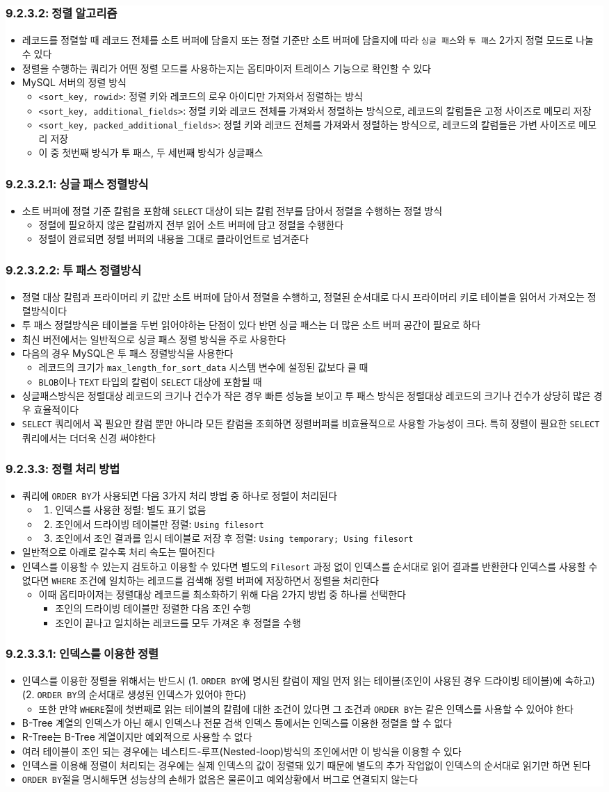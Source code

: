 ### 9.2.3.2: 정렬 알고리즘

- 레코드를 정렬할 때 레코드 전체를 소트 버퍼에 담을지 또는 정렬 기준만 소트 버퍼에 담을지에 따라 `싱글 패스`와 `투 패스` 2가지 정렬 모드로 나눌 수 있다
- 정렬을 수행하는 쿼리가 어떤 정렬 모드를 사용하는지는 옵티마이저 트레이스 기능으로 확인할 수 있다
- MySQL 서버의 정렬 방식
  - `<sort_key, rowid>`: 정렬 키와 레코드의 로우 아이디만 가져와서 정렬하는 방식
  - `<sort_key, additional_fields>`: 정렬 키와 레코드 전체를 가져와서 정렬하는 방식으로, 레코드의 칼럼들은 고정 사이즈로 메모리 저장
  - `<sort_key, packed_additional_fields>`: 정렬 키와 레코드 전체를 가져와서 정렬하는 방식으로, 레코드의 칼럼들은 가변 사이즈로 메모리 저장
  - 이 중 첫번째 방식가 투 패스, 두 세번째 방식가 싱글패스

### 9.2.3.2.1: 싱글 패스 정렬방식

- 소트 버퍼에 정렬 기준 칼럼을 포함해 `SELECT` 대상이 되는 칼럼 전부를 담아서 정렬을 수행하는 정렬 방식
  - 정렬에 필요하지 않은 칼럼까지 전부 읽어 소트 버퍼에 담고 정렬을 수행한다
  - 정렬이 완료되면 정렬 버퍼의 내용을 그대로 클라이언트로 넘겨준다

### 9.2.3.2.2: 투 패스 정렬방식

- 정렬 대상 칼럼과 프라이머리 키 값만 소트 버퍼에 담아서 정렬을 수행하고, 정렬된 순서대로 다시 프라이머리 키로 테이블을 읽어서 가져오는 정렬방식이다
- 투 패스 정렬방식은 테이블을 두번 읽어야하는 단점이 있다
  반면 싱글 패스는 더 많은 소트 버퍼 공간이 필요로 하다
- 최신 버전에서는 일반적으로 싱글 패스 정렬 방식을 주로 사용한다
- 다음의 경우 MySQL은 투 패스 정렬방식을 사용한다
  - 레코드의 크기가 `max_length_for_sort_data` 시스템 변수에 설정된 값보다 클 때
  - `BLOB`이나 `TEXT` 타입의 칼럼이 `SELECT` 대상에 포함될 때
- 싱글패스방식은 정렬대상 레코드의 크기나 건수가 작은 경우 빠른 성능을 보이고
  투 패스 방식은 정렬대상 레코드의 크기나 건수가 상당히 많은 경우 효율적이다
- `SELECT` 쿼리에서 꼭 필요만 칼럼 뿐만 아니라 모든 칼럼을 조회하면 정렬버퍼를 비효율적으로 사용할 가능성이 크다. 특히 정렬이 필요한 `SELECT`쿼리에서는 더더욱 신경 써야한다

### 9.2.3.3: 정렬 처리 방법

- 쿼리에 `ORDER BY`가 사용되면 다음 3가지 처리 방법 중 하나로 정렬이 처리된다
  - 1. 인덱스를 사용한 정렬: 별도 표기 없음
  - 2. 조인에서 드라이빙 테이블만 정렬: `Using filesort`
  - 3. 조인에서 조인 결과를 임시 테이블로 저장 후 정렬: `Using temporary; Using filesort`
- 일반적으로 아래로 갈수록 처리 속도는 떨어진다
- 인덱스를 이용할 수 있는지 검토하고 이용할 수 있다면 별도의 `Filesort` 과정 없이 인덱스를 순서대로 읽어 결과를 반환한다
  인덱스를 사용할 수 없다면 `WHERE` 조건에 일치하는 레코드를 검색해 정렬 버퍼에 저장하면서 정렬을 처리한다
  - 이때 옵티마이저는 정렬대상 레코드를 최소화하기 위해 다음 2가지 방법 중 하나를 선택한다
    - 조인의 드라이빙 테이블만 정렬한 다음 조인 수행
    - 조인이 끝나고 일치하는 레코드를 모두 가져온 후 정렬을 수행

### 9.2.3.3.1: 인덱스를 이용한 정렬

- 인덱스를 이용한 정렬을 위해서는 반드시 (1. `ORDER BY`에 명시된 칼럼이 제일 먼저 읽는 테이블(조인이 사용된 경우 드라이빙 테이블)에 속하고) (2. `ORDER BY`의 순서대로 생성된 인덱스가 있어야 한다)
  - 또한 만약 `WHERE`절에 첫번째로 읽는 테이블의 칼럼에 대한 조건이 있다면 그 조건과 `ORDER BY`는 같은 인덱스를 사용할 수 있어야 한다
- B-Tree 계열의 인덱스가 아닌 해시 인덱스나 전문 검색 인덱스 등에서는 인덱스를 이용한 정렬을 할 수 없다
- R-Tree는 B-Tree 계열이지만 예외적으로 사용할 수 없다
- 여러 테이블이 조인 되는 경우에는 네스티드-루프(Nested-loop)방식의 조인에서만 이 방식을 이용할 수 있다
- 인덱스를 이용해 정렬이 처리되는 경우에는 실제 인덱스의 값이 정렬돼 있기 때문에 별도의 추가 작업없이 인덱스의 순서대로 읽기만 하면 된다
- `ORDER BY`절을 명시해두면 성능상의 손해가 없음은 물론이고 예외상황에서 버그로 연결되지 않는다
